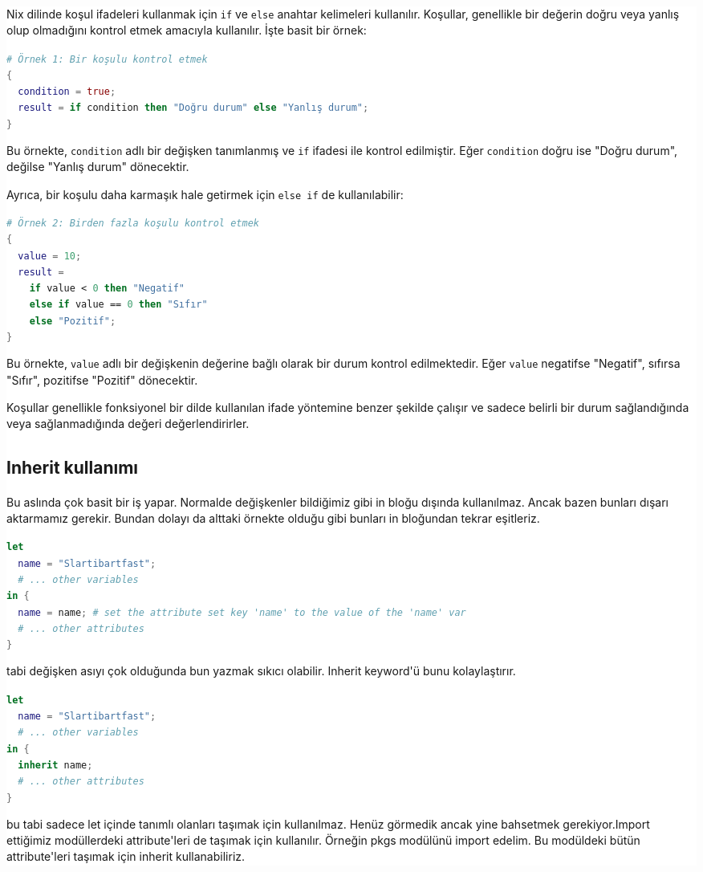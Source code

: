 Nix dilinde koşul ifadeleri kullanmak için `if` ve `else` anahtar kelimeleri kullanılır. Koşullar, genellikle bir değerin doğru veya yanlış olup olmadığını kontrol etmek amacıyla kullanılır. İşte basit bir örnek:

```nix
# Örnek 1: Bir koşulu kontrol etmek
{
  condition = true;
  result = if condition then "Doğru durum" else "Yanlış durum";
}
```

Bu örnekte, `condition` adlı bir değişken tanımlanmış ve `if` ifadesi ile kontrol edilmiştir. Eğer `condition` doğru ise "Doğru durum", değilse "Yanlış durum" dönecektir.

Ayrıca, bir koşulu daha karmaşık hale getirmek için `else if` de kullanılabilir:

```nix
# Örnek 2: Birden fazla koşulu kontrol etmek
{
  value = 10;
  result =
    if value < 0 then "Negatif"
    else if value == 0 then "Sıfır"
    else "Pozitif";
}
```

Bu örnekte, `value` adlı bir değişkenin değerine bağlı olarak bir durum kontrol edilmektedir. Eğer `value` negatifse "Negatif", sıfırsa "Sıfır", pozitifse "Pozitif" dönecektir.

Koşullar genellikle fonksiyonel bir dilde kullanılan ifade yöntemine benzer şekilde çalışır ve sadece belirli bir durum sağlandığında veya sağlanmadığında değeri değerlendirirler.

## Inherit kullanımı

Bu aslında çok basit bir iş yapar. Normalde değişkenler bildiğimiz gibi in bloğu dışında kullanılmaz. Ancak bazen bunları dışarı aktarmamız gerekir. Bundan dolayı da alttaki örnekte olduğu gibi bunları in bloğundan tekrar eşitleriz.

```nix
let
  name = "Slartibartfast";
  # ... other variables
in {
  name = name; # set the attribute set key 'name' to the value of the 'name' var
  # ... other attributes
}
```
tabi değişken asıyı çok olduğunda bun yazmak sıkıcı olabilir. Inherit keyword'ü bunu kolaylaştırır.

```nix
let
  name = "Slartibartfast";
  # ... other variables
in {
  inherit name;
  # ... other attributes
}

```
 bu tabi sadece let içinde tanımlı olanları taşımak için kullanılmaz. Henüz görmedik ancak yine bahsetmek gerekiyor.Import  ettiğimiz modüllerdeki attribute'leri de taşımak için kullanılır. Örneğin pkgs modülünü import edelim. Bu modüldeki bütün attribute'leri taşımak için inherit kullanabiliriz.
